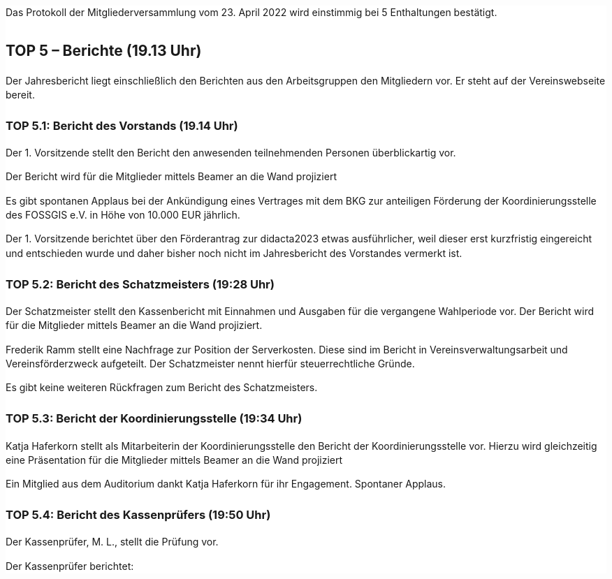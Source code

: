 Das Protokoll der Mitgliederversammlung vom 23. April 2022 wird
einstimmig bei 5 Enthaltungen bestätigt.


## TOP 5 – Berichte (19.13 Uhr)

Der Jahresbericht liegt einschließlich den Berichten aus den
Arbeitsgruppen den Mitgliedern vor. Er steht auf der Vereinswebseite
bereit.


### TOP 5.1: Bericht des Vorstands (19.14 Uhr)

Der 1. Vorsitzende stellt den Bericht den anwesenden teilnehmenden
Personen überblickartig vor.

Der Bericht wird für die Mitglieder mittels Beamer an die Wand
projiziert

Es gibt spontanen Applaus bei der Ankündigung eines Vertrages mit dem
BKG zur anteiligen Förderung der Koordinierungsstelle des FOSSGIS
e.V. in Höhe von 10.000 EUR jährlich.

Der 1. Vorsitzende berichtet über den Förderantrag zur didacta2023
etwas ausführlicher, weil dieser erst kurzfristig eingereicht und
entschieden wurde und daher bisher noch nicht im Jahresbericht des
Vorstandes vermerkt ist.

### TOP 5.2: Bericht des Schatzmeisters (19:28 Uhr)

Der Schatzmeister stellt den Kassenbericht mit Einnahmen und Ausgaben
für die vergangene Wahlperiode vor. Der Bericht wird für die
Mitglieder mittels Beamer an die Wand projiziert.

Frederik Ramm stellt eine Nachfrage zur Position der Serverkosten. Diese
sind im Bericht in Vereinsverwaltungsarbeit und Vereinsförderzweck
aufgeteilt. Der Schatzmeister nennt hierfür steuerrechtliche Gründe.

Es gibt keine weiteren Rückfragen zum Bericht des Schatzmeisters.


### TOP 5.3: Bericht der Koordinierungsstelle (19:34 Uhr)

Katja Haferkorn stellt als Mitarbeiterin der Koordinierungsstelle den
Bericht der Koordinierungsstelle vor. Hierzu wird gleichzeitig eine
Präsentation für die Mitglieder mittels Beamer an die Wand projiziert

Ein Mitglied aus dem Auditorium dankt Katja Haferkorn für ihr
Engagement. Spontaner Applaus.


### TOP 5.4: Bericht des Kassenprüfers (19:50 Uhr)

Der Kassenprüfer, M. L., stellt die Prüfung vor. 

Der Kassenprüfer berichtet:

